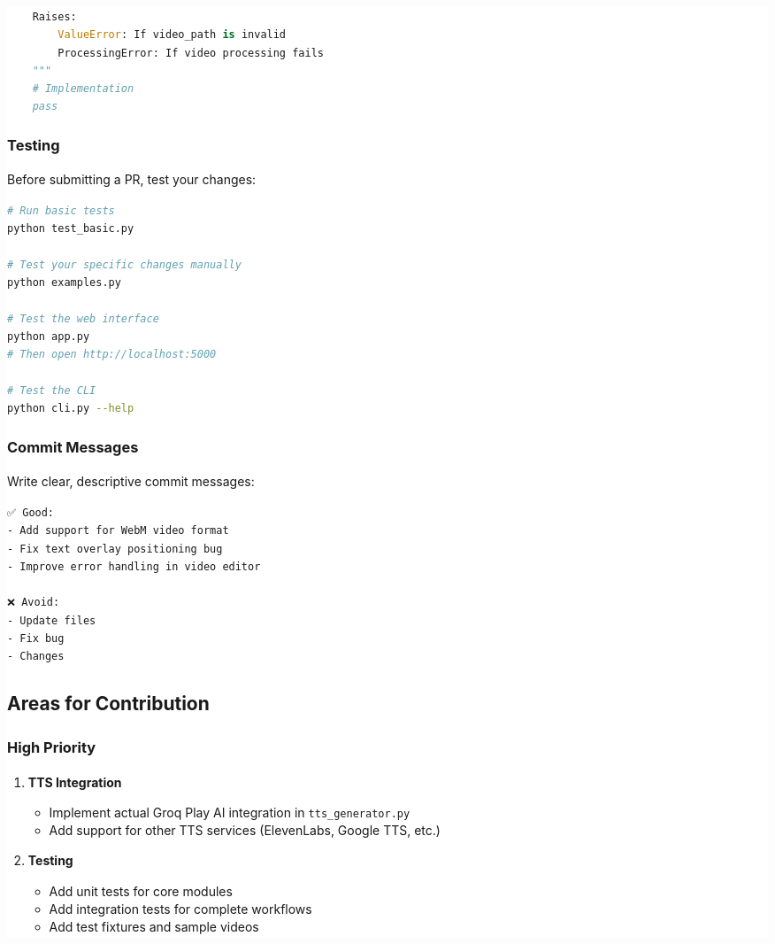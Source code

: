 ```python
    Raises:
        ValueError: If video_path is invalid
        ProcessingError: If video processing fails
    """
    # Implementation
    pass
```

### Testing

Before submitting a PR, test your changes:

```bash
# Run basic tests
python test_basic.py

# Test your specific changes manually
python examples.py

# Test the web interface
python app.py
# Then open http://localhost:5000

# Test the CLI
python cli.py --help
```

### Commit Messages

Write clear, descriptive commit messages:

```
✅ Good:
- Add support for WebM video format
- Fix text overlay positioning bug
- Improve error handling in video editor

❌ Avoid:
- Update files
- Fix bug
- Changes
```

## Areas for Contribution

### High Priority

1. **TTS Integration**
   - Implement actual Groq Play AI integration in `tts_generator.py`
   - Add support for other TTS services (ElevenLabs, Google TTS, etc.)

2. **Testing**
   - Add unit tests for core modules
   - Add integration tests for complete workflows
   - Add test fixtures and sample videos
